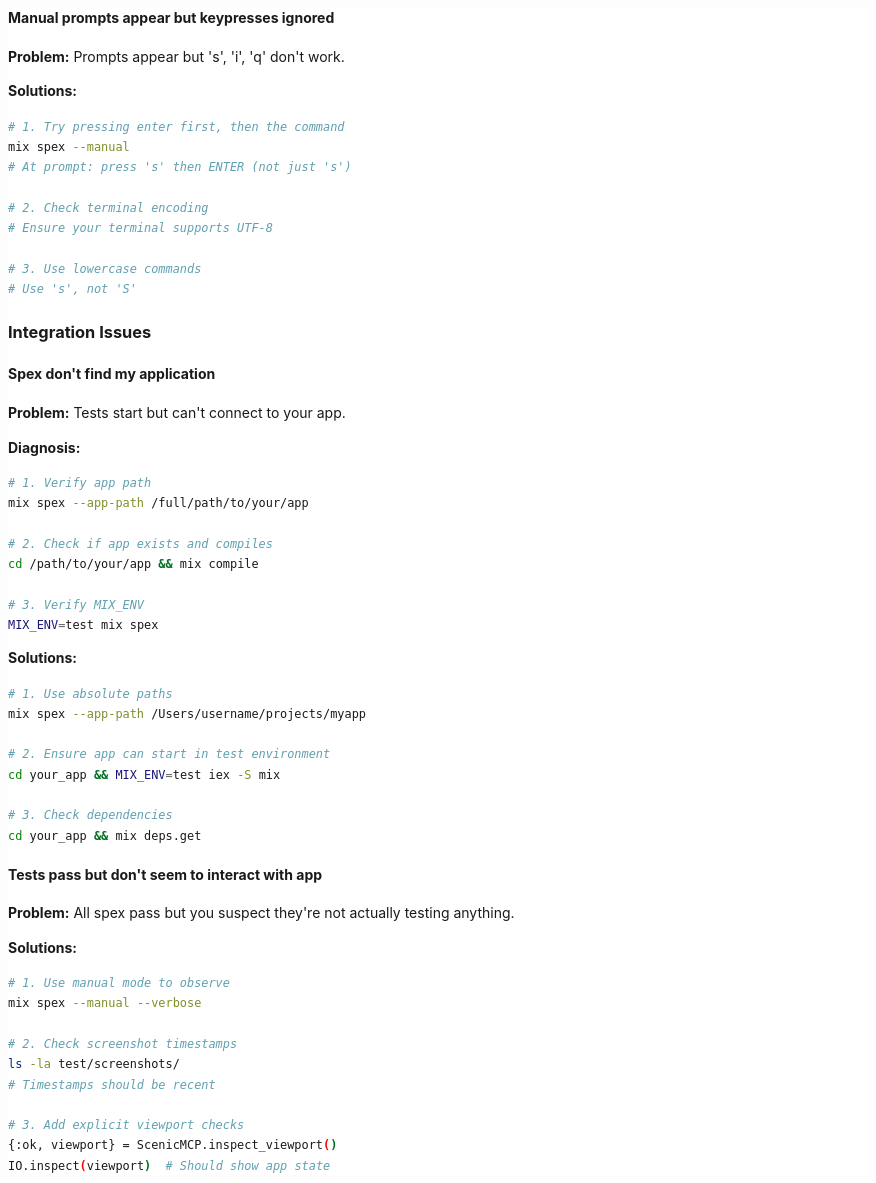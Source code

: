 #### Manual prompts appear but keypresses ignored

**Problem:** Prompts appear but 's', 'i', 'q' don't work.

**Solutions:**
```bash
# 1. Try pressing enter first, then the command
mix spex --manual
# At prompt: press 's' then ENTER (not just 's')

# 2. Check terminal encoding
# Ensure your terminal supports UTF-8

# 3. Use lowercase commands
# Use 's', not 'S'
```

### Integration Issues

#### Spex don't find my application

**Problem:** Tests start but can't connect to your app.

**Diagnosis:**
```bash
# 1. Verify app path
mix spex --app-path /full/path/to/your/app

# 2. Check if app exists and compiles
cd /path/to/your/app && mix compile

# 3. Verify MIX_ENV
MIX_ENV=test mix spex
```

**Solutions:**
```bash
# 1. Use absolute paths
mix spex --app-path /Users/username/projects/myapp

# 2. Ensure app can start in test environment
cd your_app && MIX_ENV=test iex -S mix

# 3. Check dependencies
cd your_app && mix deps.get
```

#### Tests pass but don't seem to interact with app

**Problem:** All spex pass but you suspect they're not actually testing anything.

**Solutions:**
```bash
# 1. Use manual mode to observe
mix spex --manual --verbose

# 2. Check screenshot timestamps
ls -la test/screenshots/
# Timestamps should be recent

# 3. Add explicit viewport checks
{:ok, viewport} = ScenicMCP.inspect_viewport()
IO.inspect(viewport)  # Should show app state
```
